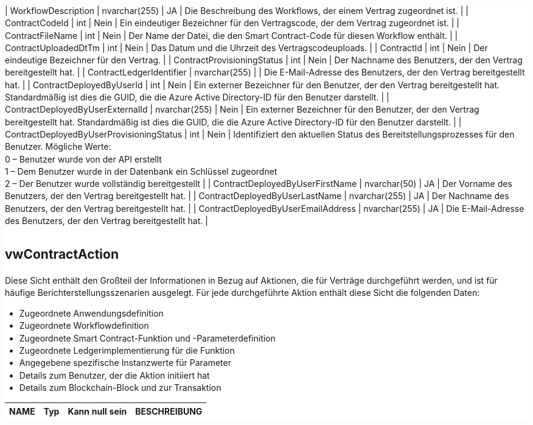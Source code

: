 | WorkflowDescription                      | nvarchar(255)  | JA         | Die Beschreibung des Workflows, der einem Vertrag zugeordnet ist.                                                                                                                                                                                                   |
| ContractCodeId                           | int            | Nein           | Ein eindeutiger Bezeichner für den Vertragscode, der dem Vertrag zugeordnet ist.                                                                                                                                                                                       |
| ContractFileName                         | int            | Nein           | Der Name der Datei, die den Smart Contract-Code für diesen Workflow enthält.                                                                                                                                                                                    |
| ContractUploadedDtTm                     | int            | Nein           | Das Datum und die Uhrzeit des Vertragscodeuploads.                                                                                                                                                                                                             |
| ContractId                               | int            | Nein           | Der eindeutige Bezeichner für den Vertrag.                                                                                                                                                                                                                       |
| ContractProvisioningStatus               | int            | Nein           | Der Nachname des Benutzers, der den Vertrag bereitgestellt hat.                                                                                                                                                                                                          |
| ContractLedgerIdentifier                 | nvarchar(255) |             | Die E-Mail-Adresse des Benutzers, der den Vertrag bereitgestellt hat.                                                                                                                                                                                                      |
| ContractDeployedByUserId                 | int            | Nein           | Ein externer Bezeichner für den Benutzer, der den Vertrag bereitgestellt hat. Standardmäßig ist dies die GUID, die die Azure Active Directory-ID für den Benutzer darstellt.                                                                                                          |
| ContractDeployedByUserExternalId         | nvarchar(255)  | Nein           | Ein externer Bezeichner für den Benutzer, der den Vertrag bereitgestellt hat. Standardmäßig ist dies die GUID, die die Azure Active Directory-ID für den Benutzer darstellt.                                                                                                         |
| ContractDeployedByUserProvisioningStatus | int            | Nein           | Identifiziert den aktuellen Status des Bereitstellungsprozesses für den Benutzer. Mögliche Werte:</br>0 – Benutzer wurde von der API erstellt</br>1 – Dem Benutzer wurde in der Datenbank ein Schlüssel zugeordnet </br>2 – Der Benutzer wurde vollständig bereitgestellt                     |
| ContractDeployedByUserFirstName          | nvarchar(50)   | JA         | Der Vorname des Benutzers, der den Vertrag bereitgestellt hat.                                                                                                                                                                                                         |
| ContractDeployedByUserLastName           | nvarchar(255)  | JA         | Der Nachname des Benutzers, der den Vertrag bereitgestellt hat.                                                                                                                                                                                                          |
| ContractDeployedByUserEmailAddress       | nvarchar(255)  | JA         | Die E-Mail-Adresse des Benutzers, der den Vertrag bereitgestellt hat.                                                                                                                                                                                                      |

## <a name="vwcontractaction"></a>vwContractAction

Diese Sicht enthält den Großteil der Informationen in Bezug auf Aktionen, die für Verträge durchgeführt werden, und ist für häufige Berichterstellungsszenarien ausgelegt. Für jede durchgeführte Aktion enthält diese Sicht die folgenden Daten:

-   Zugeordnete Anwendungsdefinition
-   Zugeordnete Workflowdefinition
-   Zugeordnete Smart Contract-Funktion und -Parameterdefinition
-   Zugeordnete Ledgerimplementierung für die Funktion
-   Angegebene spezifische Instanzwerte für Parameter
-   Details zum Benutzer, der die Aktion initiiert hat
-   Details zum Blockchain-Block und zur Transaktion

| NAME                                     | Typ          | Kann null sein | BESCHREIBUNG                                                                                                                                                                                                                                                                                                    |
|------------------------------------------|---------------|-------------|----------------------------------------------------------------------------------------------------------------------------------------------------------------------------------------------------------------------------------------------------------------------------------------------------------------|